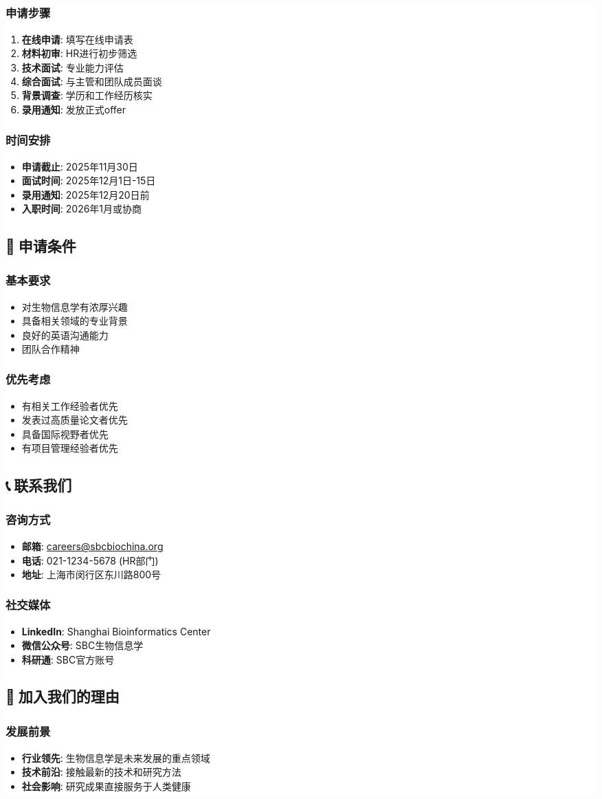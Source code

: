 ### 申请步骤
1. **在线申请**: 填写在线申请表
2. **材料初审**: HR进行初步筛选
3. **技术面试**: 专业能力评估
4. **综合面试**: 与主管和团队成员面谈
5. **背景调查**: 学历和工作经历核实
6. **录用通知**: 发放正式offer

### 时间安排
- **申请截止**: 2025年11月30日
- **面试时间**: 2025年12月1日-15日
- **录用通知**: 2025年12月20日前
- **入职时间**: 2026年1月或协商

## 🎯 申请条件

### 基本要求
- 对生物信息学有浓厚兴趣
- 具备相关领域的专业背景
- 良好的英语沟通能力
- 团队合作精神

### 优先考虑
- 有相关工作经验者优先
- 发表过高质量论文者优先
- 具备国际视野者优先
- 有项目管理经验者优先

## 📞 联系我们

### 咨询方式
- **邮箱**: careers@sbcbiochina.org
- **电话**: 021-1234-5678 (HR部门)
- **地址**: 上海市闵行区东川路800号

### 社交媒体
- **LinkedIn**: Shanghai Bioinformatics Center
- **微信公众号**: SBC生物信息学
- **科研通**: SBC官方账号

## 🎉 加入我们的理由

### 发展前景
- **行业领先**: 生物信息学是未来发展的重点领域
- **技术前沿**: 接触最新的技术和研究方法
- **社会影响**: 研究成果直接服务于人类健康
